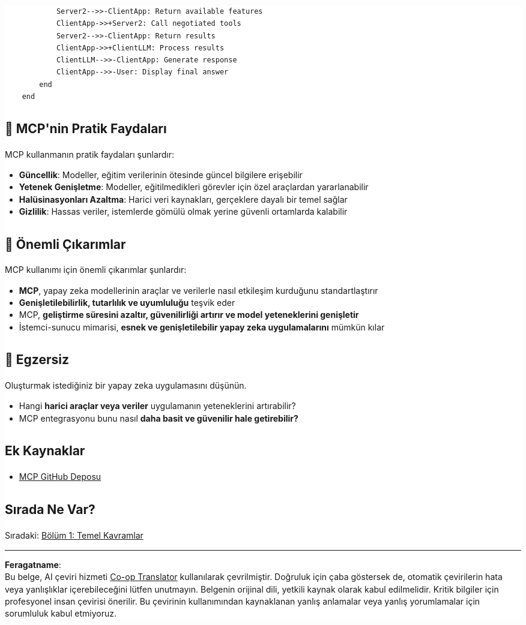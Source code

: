 ```mermaid
            Server2-->>-ClientApp: Return available features
            ClientApp->>+Server2: Call negotiated tools
            Server2-->>-ClientApp: Return results
            ClientApp->>+ClientLLM: Process results
            ClientLLM-->>-ClientApp: Generate response
            ClientApp-->>-User: Display final answer
        end
    end
```

## 🔐 MCP'nin Pratik Faydaları

MCP kullanmanın pratik faydaları şunlardır:

- **Güncellik**: Modeller, eğitim verilerinin ötesinde güncel bilgilere erişebilir
- **Yetenek Genişletme**: Modeller, eğitilmedikleri görevler için özel araçlardan yararlanabilir
- **Halüsinasyonları Azaltma**: Harici veri kaynakları, gerçeklere dayalı bir temel sağlar
- **Gizlilik**: Hassas veriler, istemlerde gömülü olmak yerine güvenli ortamlarda kalabilir

## 📌 Önemli Çıkarımlar

MCP kullanımı için önemli çıkarımlar şunlardır:

- **MCP**, yapay zeka modellerinin araçlar ve verilerle nasıl etkileşim kurduğunu standartlaştırır
- **Genişletilebilirlik, tutarlılık ve uyumluluğu** teşvik eder
- MCP, **geliştirme süresini azaltır, güvenilirliği artırır ve model yeteneklerini genişletir**
- İstemci-sunucu mimarisi, **esnek ve genişletilebilir yapay zeka uygulamalarını** mümkün kılar

## 🧠 Egzersiz

Oluşturmak istediğiniz bir yapay zeka uygulamasını düşünün.

- Hangi **harici araçlar veya veriler** uygulamanın yeteneklerini artırabilir?
- MCP entegrasyonu bunu nasıl **daha basit ve güvenilir hale getirebilir?**

## Ek Kaynaklar

- [MCP GitHub Deposu](https://github.com/modelcontextprotocol)

## Sırada Ne Var?

Sıradaki: [Bölüm 1: Temel Kavramlar](../01-CoreConcepts/README.md)

---

**Feragatname**:  
Bu belge, AI çeviri hizmeti [Co-op Translator](https://github.com/Azure/co-op-translator) kullanılarak çevrilmiştir. Doğruluk için çaba göstersek de, otomatik çevirilerin hata veya yanlışlıklar içerebileceğini lütfen unutmayın. Belgenin orijinal dili, yetkili kaynak olarak kabul edilmelidir. Kritik bilgiler için profesyonel insan çevirisi önerilir. Bu çevirinin kullanımından kaynaklanan yanlış anlamalar veya yanlış yorumlamalar için sorumluluk kabul etmiyoruz.